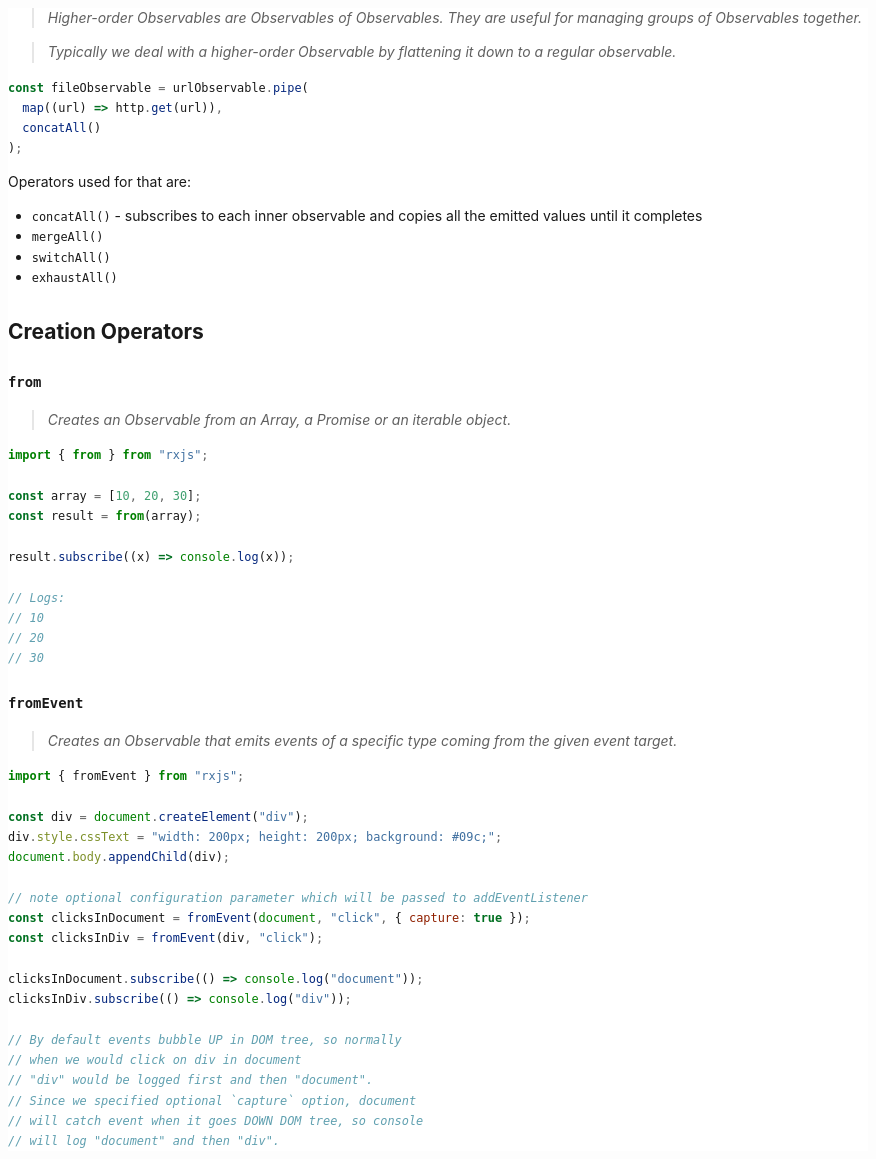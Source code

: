 > _Higher-order Observables are Observables of Observables. They are useful for managing groups of Observables together._

> _Typically we deal with a higher-order Observable by flattening it down to a regular observable._

```js
const fileObservable = urlObservable.pipe(
  map((url) => http.get(url)),
  concatAll()
);
```

Operators used for that are:

- `concatAll()` - subscribes to each inner observable and copies all the emitted values until it completes
- `mergeAll()`
- `switchAll()`
- `exhaustAll()`

## Creation Operators

### `from`

> _Creates an Observable from an Array, a Promise or an iterable object._

```js
import { from } from "rxjs";

const array = [10, 20, 30];
const result = from(array);

result.subscribe((x) => console.log(x));

// Logs:
// 10
// 20
// 30
```

### `fromEvent`

> _Creates an Observable that emits events of a specific type coming from the given event target._

```js
import { fromEvent } from "rxjs";

const div = document.createElement("div");
div.style.cssText = "width: 200px; height: 200px; background: #09c;";
document.body.appendChild(div);

// note optional configuration parameter which will be passed to addEventListener
const clicksInDocument = fromEvent(document, "click", { capture: true });
const clicksInDiv = fromEvent(div, "click");

clicksInDocument.subscribe(() => console.log("document"));
clicksInDiv.subscribe(() => console.log("div"));

// By default events bubble UP in DOM tree, so normally
// when we would click on div in document
// "div" would be logged first and then "document".
// Since we specified optional `capture` option, document
// will catch event when it goes DOWN DOM tree, so console
// will log "document" and then "div".
```
